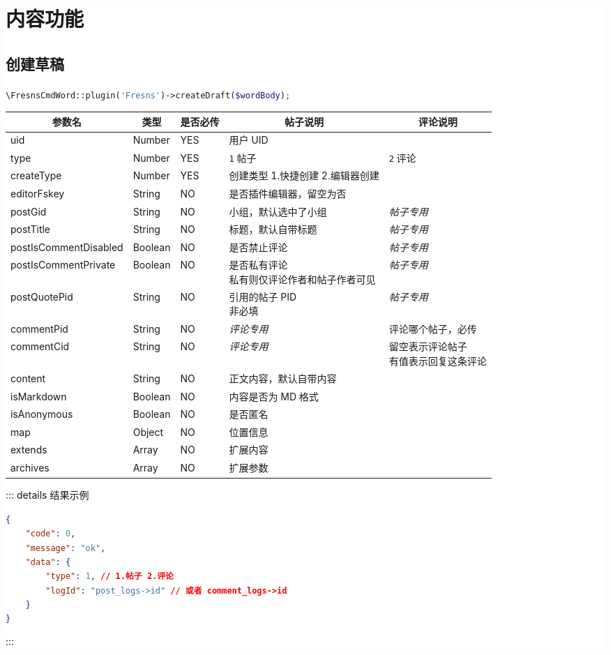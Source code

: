 # 内容功能

## 创建草稿

```php
\FresnsCmdWord::plugin('Fresns')->createDraft($wordBody);
```
| 参数名 | 类型 | 是否必传 | **帖子**说明 | **评论**说明 |
| --- | --- | --- | --- | --- |
| uid | Number | YES | 用户 UID |  |
| type | Number | YES | `1` 帖子 | `2` 评论 |
| createType | Number | YES | 创建类型 1.快捷创建 2.编辑器创建 |  |
| editorFskey | String | NO | 是否插件编辑器，留空为否 |  |
| postGid | String | NO | 小组，默认选中了小组 | *帖子专用* |
| postTitle | String | NO | 标题，默认自带标题 | *帖子专用* |
| postIsCommentDisabled | Boolean | NO | 是否禁止评论 | *帖子专用* |
| postIsCommentPrivate | Boolean | NO | 是否私有评论<br>私有则仅评论作者和帖子作者可见 | *帖子专用* |
| postQuotePid | String | NO | 引用的帖子 PID<br>非必填 | *帖子专用* |
| commentPid | String | NO | *评论专用* | 评论哪个帖子，必传 |
| commentCid | String | NO | *评论专用* | 留空表示评论帖子<br>有值表示回复这条评论 |
| content | String | NO | 正文内容，默认自带内容 |  |
| isMarkdown | Boolean | NO | 内容是否为 MD 格式 |  |
| isAnonymous | Boolean | NO | 是否匿名 |  |
| map | Object | NO | 位置信息 |  |
| extends | Array | NO | 扩展内容 |  |
| archives | Array | NO | 扩展参数 |  |

::: details 结果示例
```json
{
    "code": 0,
    "message": "ok",
    "data": {
        "type": 1, // 1.帖子 2.评论
        "logId": "post_logs->id" // 或者 comment_logs->id
    }
}
```
:::
